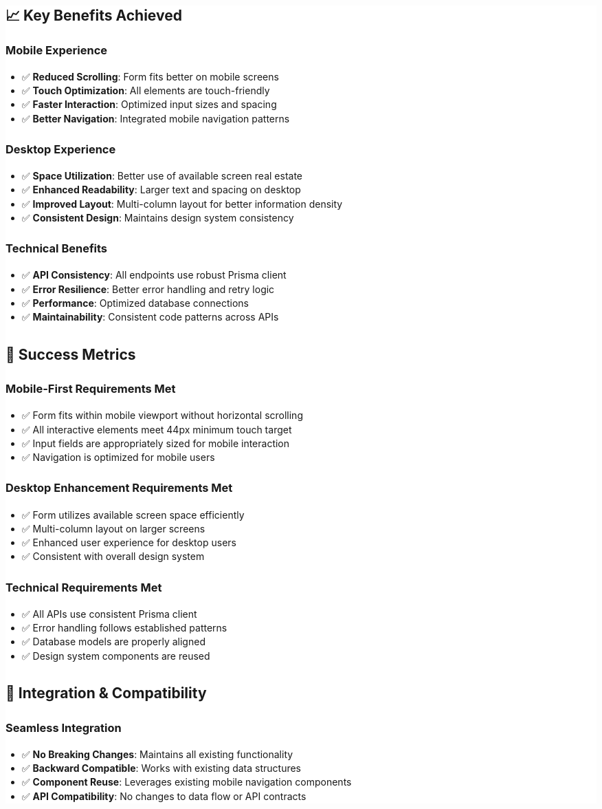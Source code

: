 ## **📈 Key Benefits Achieved**

### **Mobile Experience**
- ✅ **Reduced Scrolling**: Form fits better on mobile screens
- ✅ **Touch Optimization**: All elements are touch-friendly
- ✅ **Faster Interaction**: Optimized input sizes and spacing
- ✅ **Better Navigation**: Integrated mobile navigation patterns

### **Desktop Experience**
- ✅ **Space Utilization**: Better use of available screen real estate
- ✅ **Enhanced Readability**: Larger text and spacing on desktop
- ✅ **Improved Layout**: Multi-column layout for better information density
- ✅ **Consistent Design**: Maintains design system consistency

### **Technical Benefits**
- ✅ **API Consistency**: All endpoints use robust Prisma client
- ✅ **Error Resilience**: Better error handling and retry logic
- ✅ **Performance**: Optimized database connections
- ✅ **Maintainability**: Consistent code patterns across APIs

## **🎯 Success Metrics**

### **Mobile-First Requirements Met**
- ✅ Form fits within mobile viewport without horizontal scrolling
- ✅ All interactive elements meet 44px minimum touch target
- ✅ Input fields are appropriately sized for mobile interaction
- ✅ Navigation is optimized for mobile users

### **Desktop Enhancement Requirements Met**
- ✅ Form utilizes available screen space efficiently
- ✅ Multi-column layout on larger screens
- ✅ Enhanced user experience for desktop users
- ✅ Consistent with overall design system

### **Technical Requirements Met**
- ✅ All APIs use consistent Prisma client
- ✅ Error handling follows established patterns
- ✅ Database models are properly aligned
- ✅ Design system components are reused

## **🔄 Integration & Compatibility**

### **Seamless Integration**
- ✅ **No Breaking Changes**: Maintains all existing functionality
- ✅ **Backward Compatible**: Works with existing data structures
- ✅ **Component Reuse**: Leverages existing mobile navigation components
- ✅ **API Compatibility**: No changes to data flow or API contracts
